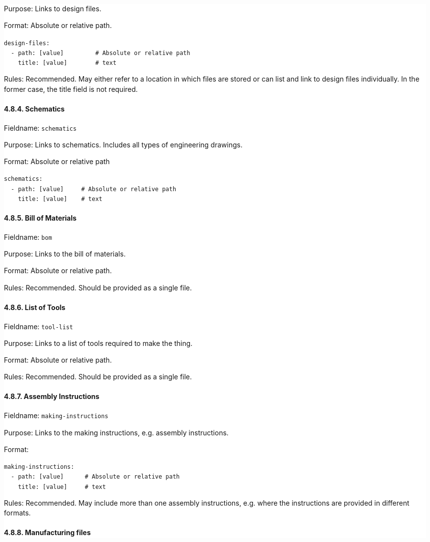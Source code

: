 Purpose: Links to design files.

Format: Absolute or relative path.

    design-files:
      - path: [value]         # Absolute or relative path
        title: [value]        # text

Rules: Recommended. May either refer to a location in which files are
stored or can list and link to design files individually. In the former
case, the title field is not required.

#### 4.8.4. Schematics

Fieldname: `schematics`

Purpose: Links to schematics. Includes all types of engineering
drawings.

Format: Absolute or relative path

    schematics:
      - path: [value]     # Absolute or relative path
        title: [value]    # text

#### 4.8.5. Bill of Materials

Fieldname: `bom`

Purpose: Links to the bill of materials.

Format: Absolute or relative path.

Rules: Recommended. Should be provided as a single file.

#### 4.8.6. List of Tools

Fieldname: `tool-list`

Purpose: Links to a list of tools required to make the thing.

Format: Absolute or relative path.

Rules: Recommended. Should be provided as a single file.

#### 4.8.7. Assembly Instructions

Fieldname: `making-instructions`

Purpose: Links to the making instructions, e.g. assembly instructions.

Format: 

    making-instructions:
      - path: [value]      # Absolute or relative path
        title: [value]     # text

Rules: Recommended. May include more than one assembly instructions,
e.g. where the instructions are provided in different formats.

#### 4.8.8. Manufacturing files
